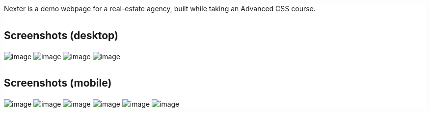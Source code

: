 Nexter is a demo webpage for a real-estate agency, built while taking an Advanced CSS course.

## Screenshots (desktop)
<img width="1800" alt="image" src="https://github.com/dragan-apostolski/Nexter/assets/22579410/b1a5ab42-2213-424a-9fc2-0772e764aabc">
<img width="1800" alt="image" src="https://github.com/dragan-apostolski/Nexter/assets/22579410/dc26485a-9c42-41c1-b7e8-0fa32cb6b88d">
<img width="1800" alt="image" src="https://github.com/dragan-apostolski/Nexter/assets/22579410/50174a1c-3b26-4e9e-bd70-1725b1c84aa9">
<img width="1800" alt="image" src="https://github.com/dragan-apostolski/Nexter/assets/22579410/21a9e8d6-14de-4f1a-92a7-2912110cd0ea">

## Screenshots (mobile)
<img width="1000" alt="image" src="https://github.com/dragan-apostolski/Nexter/assets/22579410/574c49a4-53f7-46ef-b8aa-aa6848e90542">
<img width="1000" alt="image" src="https://github.com/dragan-apostolski/Nexter/assets/22579410/14b74921-95ba-46c0-b098-30682b867cca">
<img width="1000" alt="image" src="https://github.com/dragan-apostolski/Nexter/assets/22579410/77aa09b1-7bda-4b86-bbfd-9f87408cb6cb">
<img width="1000" alt="image" src="https://github.com/dragan-apostolski/Nexter/assets/22579410/93a574c6-d5e6-42b5-9b28-93ad7b13de0d">
<img width="1000" alt="image" src="https://github.com/dragan-apostolski/Nexter/assets/22579410/2d392497-ad29-4dc8-ab7f-45dd7a667e2f">
<img width="1000" alt="image" src="https://github.com/dragan-apostolski/Nexter/assets/22579410/a166530a-ad7a-458b-af88-2c5cafe749b1">
